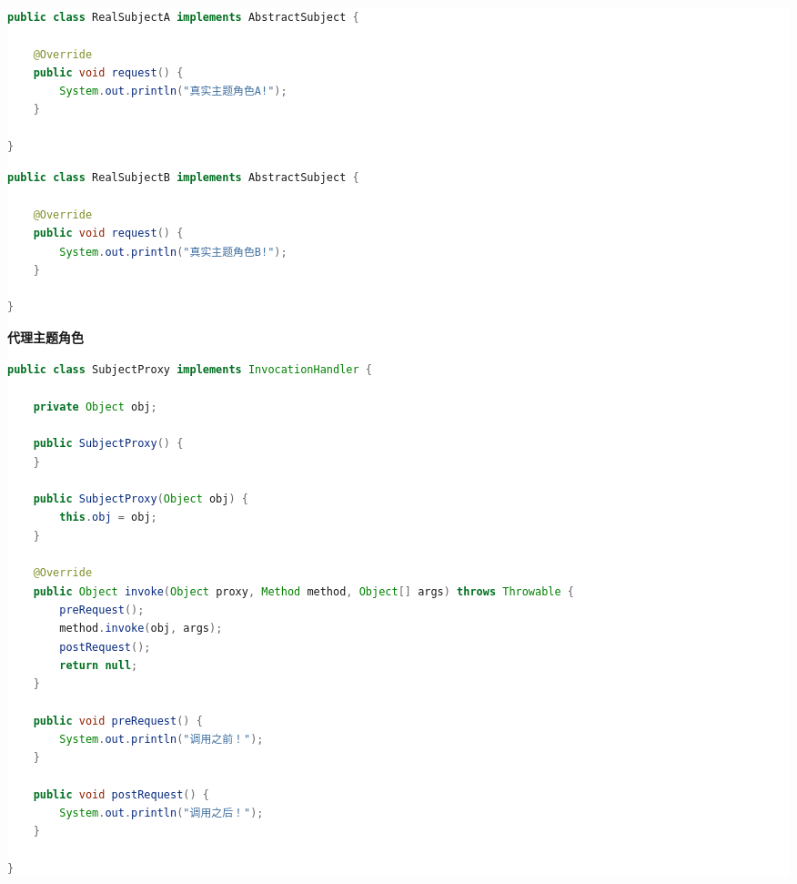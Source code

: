 ```java
public class RealSubjectA implements AbstractSubject {

	@Override
	public void request() {
		System.out.println("真实主题角色A!");
	}

}
```

```java
public class RealSubjectB implements AbstractSubject {

	@Override
	public void request() {
		System.out.println("真实主题角色B!");
	}

}
```



**代理主题角色**

```java
public class SubjectProxy implements InvocationHandler {
	
	private Object obj;

	public SubjectProxy() {
	}
	
	public SubjectProxy(Object obj) {
		this.obj = obj;
	}
	
	@Override
	public Object invoke(Object proxy, Method method, Object[] args) throws Throwable {
		preRequest();
		method.invoke(obj, args);
		postRequest();
		return null;
	}
	
	public void preRequest() {
		System.out.println("调用之前！");
	}
	
	public void postRequest() {
		System.out.println("调用之后！");
	}

}
```
